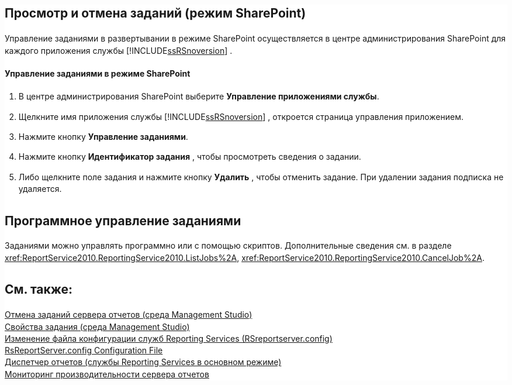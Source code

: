 ##  <a name="view-and-cancel-jobs-sharepoint-mode"></a><a name="bkmk_sharepoint"></a> Просмотр и отмена заданий (режим SharePoint)  
 Управление заданиями в развертывании в режиме SharePoint осуществляется в центре администрирования SharePoint для каждого приложения службы [!INCLUDE[ssRSnoversion](../../includes/ssrsnoversion-md.md)] .  
  
#### <a name="to-manage-jobs-in-sharepoint-mode"></a>Управление заданиями в режиме SharePoint  
  
1.  В центре администрирования SharePoint выберите **Управление приложениями службы**.  
  
2.  Щелкните имя приложения службы [!INCLUDE[ssRSnoversion](../../includes/ssrsnoversion-md.md)] , откроется страница управления приложением.  
  
3.  Нажмите кнопку **Управление заданиями**.  
  
4.  Нажмите кнопку **Идентификатор задания** , чтобы просмотреть сведения о задании.  
  
5.  Либо щелкните поле задания и нажмите кнопку **Удалить** , чтобы отменить задание. При удалении задания подписка не удаляется.  
  
##  <a name="managing-jobs-programmatically"></a><a name="bkmk_programmatically"></a> Программное управление заданиями  
 Заданиями можно управлять программно или с помощью скриптов. Дополнительные сведения см. в разделе <xref:ReportService2010.ReportingService2010.ListJobs%2A>, <xref:ReportService2010.ReportingService2010.CancelJob%2A>.  
  
## <a name="see-also"></a>См. также:  
 [Отмена заданий сервера отчетов (среда Management Studio)](../../reporting-services/tools/cancel-report-server-jobs-management-studio.md)   
 [Свойства задания (среда Management Studio)](../../reporting-services/tools/job-properties-management-studio.md)   
 [Изменение файла конфигурации служб Reporting Services (RSreportserver.config)](../../reporting-services/report-server/modify-a-reporting-services-configuration-file-rsreportserver-config.md)   
 [RsReportServer.config Configuration File](../../reporting-services/report-server/rsreportserver-config-configuration-file.md)   
 [Диспетчер отчетов (службы Reporting Services в основном режиме)](../web-portal-ssrs-native-mode.md)   
 [Мониторинг производительности сервера отчетов](../../reporting-services/report-server/monitoring-report-server-performance.md)  
  
